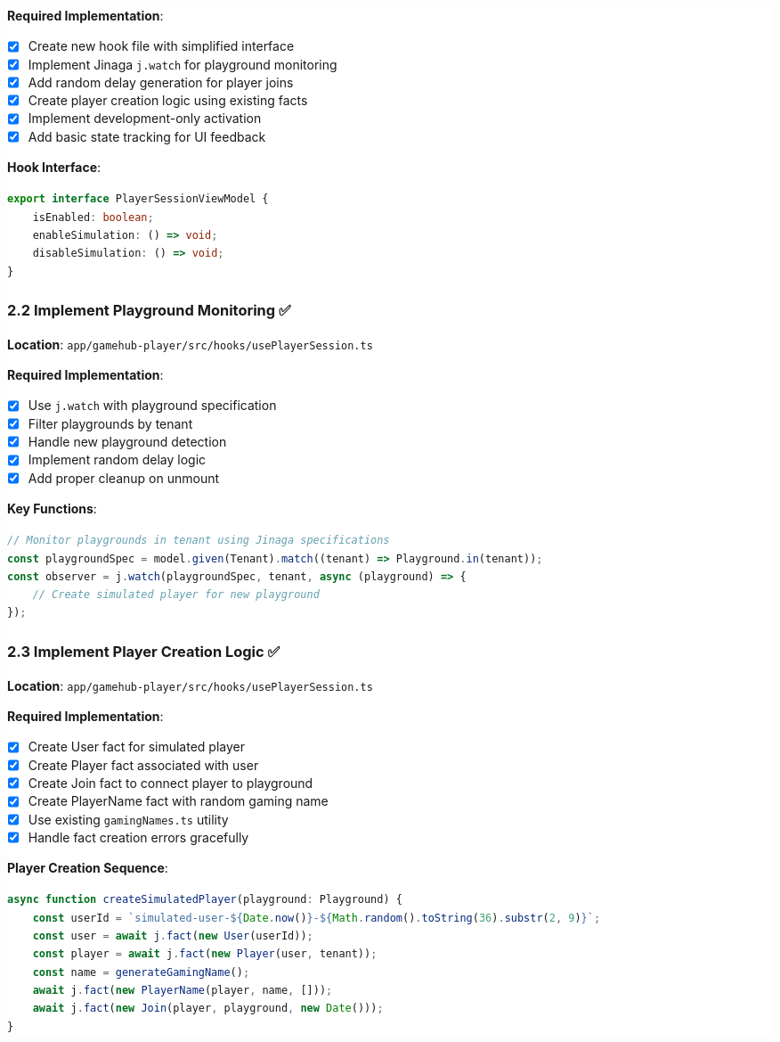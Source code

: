 **Required Implementation**:
- [x] Create new hook file with simplified interface
- [x] Implement Jinaga `j.watch` for playground monitoring
- [x] Add random delay generation for player joins
- [x] Create player creation logic using existing facts
- [x] Implement development-only activation
- [x] Add basic state tracking for UI feedback

**Hook Interface**:
```typescript
export interface PlayerSessionViewModel {
    isEnabled: boolean;
    enableSimulation: () => void;
    disableSimulation: () => void;
}
```

### 2.2 Implement Playground Monitoring ✅
**Location**: `app/gamehub-player/src/hooks/usePlayerSession.ts`

**Required Implementation**:
- [x] Use `j.watch` with playground specification
- [x] Filter playgrounds by tenant
- [x] Handle new playground detection
- [x] Implement random delay logic
- [x] Add proper cleanup on unmount

**Key Functions**:
```typescript
// Monitor playgrounds in tenant using Jinaga specifications
const playgroundSpec = model.given(Tenant).match((tenant) => Playground.in(tenant));
const observer = j.watch(playgroundSpec, tenant, async (playground) => {
    // Create simulated player for new playground
});
```

### 2.3 Implement Player Creation Logic ✅
**Location**: `app/gamehub-player/src/hooks/usePlayerSession.ts`

**Required Implementation**:
- [x] Create User fact for simulated player
- [x] Create Player fact associated with user
- [x] Create Join fact to connect player to playground
- [x] Create PlayerName fact with random gaming name
- [x] Use existing `gamingNames.ts` utility
- [x] Handle fact creation errors gracefully

**Player Creation Sequence**:
```typescript
async function createSimulatedPlayer(playground: Playground) {
    const userId = `simulated-user-${Date.now()}-${Math.random().toString(36).substr(2, 9)}`;
    const user = await j.fact(new User(userId));
    const player = await j.fact(new Player(user, tenant));
    const name = generateGamingName();
    await j.fact(new PlayerName(player, name, []));
    await j.fact(new Join(player, playground, new Date()));
}
```

